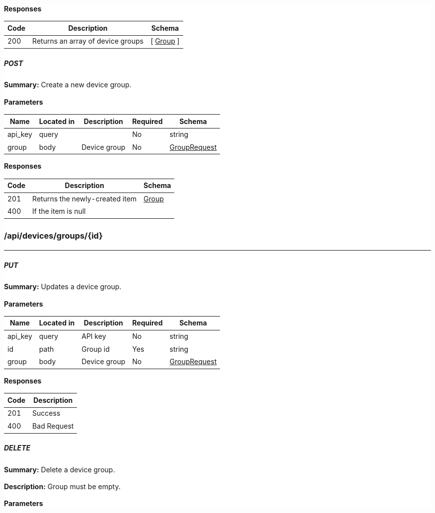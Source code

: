 **Responses**

| Code | Description | Schema |
| ---- | ----------- | ------ |
| 200 | Returns an array of device groups | [ [Group](#group) ] |

##### ***POST***
**Summary:** Create a new device group.

**Parameters**

| Name | Located in | Description | Required | Schema |
| ---- | ---------- | ----------- | -------- | ---- |
| api_key | query |  | No | string |
| group | body | Device group | No | [GroupRequest](#grouprequest) |

**Responses**

| Code | Description | Schema |
| ---- | ----------- | ------ |
| 201 | Returns the newly-created item | [Group](#group) |
| 400 | If the item is null |

### /api/devices/groups/{id}
---
##### ***PUT***
**Summary:** Updates a device group.

**Parameters**

| Name | Located in | Description | Required | Schema |
| ---- | ---------- | ----------- | -------- | ---- |
| api_key | query | API key | No | string |
| id | path | Group id | Yes | string |
| group | body | Device group | No | [GroupRequest](#grouprequest) |

**Responses**

| Code | Description |
| ---- | ----------- |
| 201 | Success |
| 400 | Bad Request |

##### ***DELETE***
**Summary:** Delete a device group.

**Description:** Group must be empty.

**Parameters**
